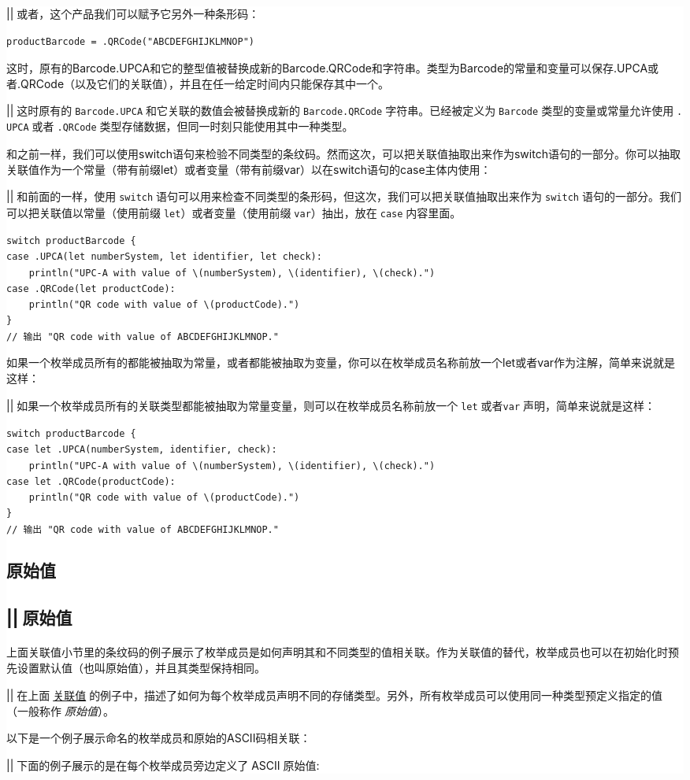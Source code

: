 || 或者，这个产品我们可以赋予它另外一种条形码：


```
productBarcode = .QRCode("ABCDEFGHIJKLMNOP")
```

这时，原有的Barcode.UPCA和它的整型值被替换成新的Barcode.QRCode和字符串。类型为Barcode的常量和变量可以保存.UPCA或者.QRCode（以及它们的关联值），并且在任一给定时间内只能保存其中一个。

|| 这时原有的 `Barcode.UPCA` 和它关联的数值会被替换成新的 `Barcode.QRCode` 字符串。已经被定义为 `Barcode` 类型的变量或常量允许使用 `.UPCA` 或者 `.QRCode` 类型存储数据，但同一时刻只能使用其中一种类型。

和之前一样，我们可以使用switch语句来检验不同类型的条纹码。然而这次，可以把关联值抽取出来作为switch语句的一部分。你可以抽取关联值作为一个常量（带有前缀let）或者变量（带有前缀var）以在switch语句的case主体内使用：

|| 和前面的一样，使用 `switch` 语句可以用来检查不同类型的条形码，但这次，我们可以把关联值抽取出来作为 `switch` 语句的一部分。我们可以把关联值以常量（使用前缀 `let`）或者变量（使用前缀 `var`）抽出，放在 `case` 内容里面。

```
switch productBarcode {
case .UPCA(let numberSystem, let identifier, let check):
    println("UPC-A with value of \(numberSystem), \(identifier), \(check).")
case .QRCode(let productCode):
    println("QR code with value of \(productCode).")
}
// 输出 "QR code with value of ABCDEFGHIJKLMNOP."
```

如果一个枚举成员所有的都能被抽取为常量，或者都能被抽取为变量，你可以在枚举成员名称前放一个let或者var作为注解，简单来说就是这样：

|| 如果一个枚举成员所有的关联类型都能被抽取为常量变量，则可以在枚举成员名称前放一个 `let` 或者`var` 声明，简单来说就是这样：

```
switch productBarcode {
case let .UPCA(numberSystem, identifier, check):
    println("UPC-A with value of \(numberSystem), \(identifier), \(check).")
case let .QRCode(productCode):
    println("QR code with value of \(productCode).")
}
// 输出 "QR code with value of ABCDEFGHIJKLMNOP."
```


## 原始值

## || 原始值

上面关联值小节里的条纹码的例子展示了枚举成员是如何声明其和不同类型的值相关联。作为关联值的替代，枚举成员也可以在初始化时预先设置默认值（也叫原始值），并且其类型保持相同。

|| 在上面 [关联值]() 的例子中，描述了如何为每个枚举成员声明不同的存储类型。另外，所有枚举成员可以使用同一种类型预定义指定的值（一般称作 *原始值*）。

以下是一个例子展示命名的枚举成员和原始的ASCII码相关联：

|| 下面的例子展示的是在每个枚举成员旁边定义了 ASCII 原始值:

